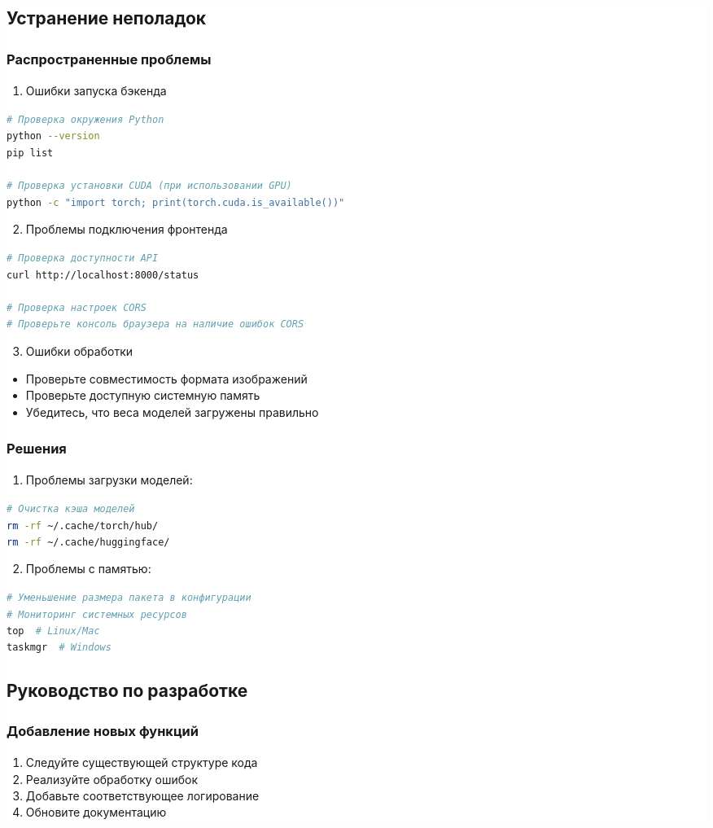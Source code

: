 ## Устранение неполадок

### Распространенные проблемы

1. Ошибки запуска бэкенда
```bash
# Проверка окружения Python
python --version
pip list

# Проверка установки CUDA (при использовании GPU)
python -c "import torch; print(torch.cuda.is_available())"
```

2. Проблемы подключения фронтенда
```bash
# Проверка доступности API
curl http://localhost:8000/status

# Проверка настроек CORS
# Проверьте консоль браузера на наличие ошибок CORS
```

3. Ошибки обработки
- Проверьте совместимость формата изображений
- Проверьте доступную системную память
- Убедитесь, что веса моделей загружены правильно

### Решения

1. Проблемы загрузки моделей:
```bash
# Очистка кэша моделей
rm -rf ~/.cache/torch/hub/
rm -rf ~/.cache/huggingface/
```

2. Проблемы с памятью:
```bash
# Уменьшение размера пакета в конфигурации
# Мониторинг системных ресурсов
top  # Linux/Mac
taskmgr  # Windows
```

## Руководство по разработке

### Добавление новых функций
1. Следуйте существующей структуре кода
2. Реализуйте обработку ошибок
3. Добавьте соответствующее логирование
4. Обновите документацию
